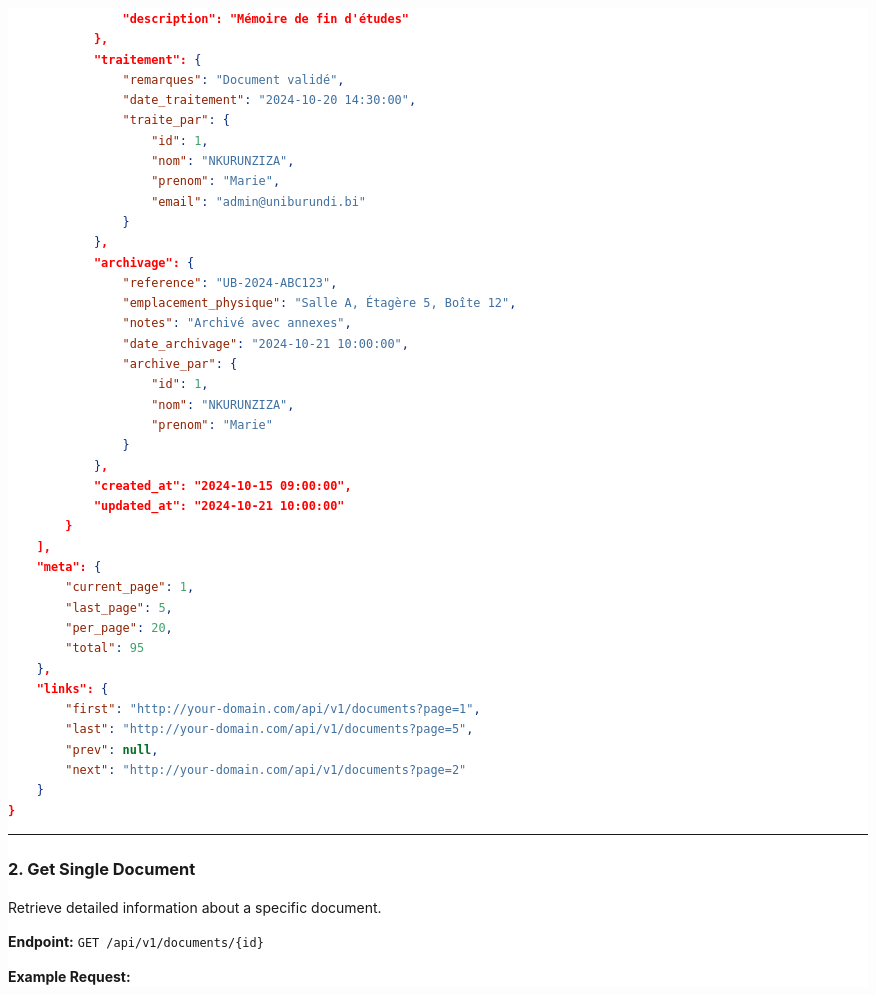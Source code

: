 ```json
                "description": "Mémoire de fin d'études"
            },
            "traitement": {
                "remarques": "Document validé",
                "date_traitement": "2024-10-20 14:30:00",
                "traite_par": {
                    "id": 1,
                    "nom": "NKURUNZIZA",
                    "prenom": "Marie",
                    "email": "admin@uniburundi.bi"
                }
            },
            "archivage": {
                "reference": "UB-2024-ABC123",
                "emplacement_physique": "Salle A, Étagère 5, Boîte 12",
                "notes": "Archivé avec annexes",
                "date_archivage": "2024-10-21 10:00:00",
                "archive_par": {
                    "id": 1,
                    "nom": "NKURUNZIZA",
                    "prenom": "Marie"
                }
            },
            "created_at": "2024-10-15 09:00:00",
            "updated_at": "2024-10-21 10:00:00"
        }
    ],
    "meta": {
        "current_page": 1,
        "last_page": 5,
        "per_page": 20,
        "total": 95
    },
    "links": {
        "first": "http://your-domain.com/api/v1/documents?page=1",
        "last": "http://your-domain.com/api/v1/documents?page=5",
        "prev": null,
        "next": "http://your-domain.com/api/v1/documents?page=2"
    }
}
```

---

### 2. Get Single Document

Retrieve detailed information about a specific document.

**Endpoint:** `GET /api/v1/documents/{id}`

**Example Request:**
